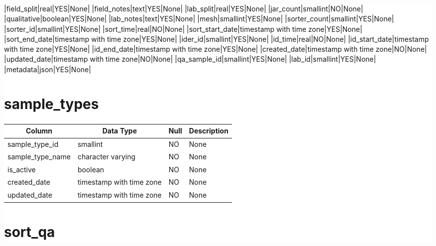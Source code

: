 |field_split|real|YES|None|
|field_notes|text|YES|None|
|lab_split|real|YES|None|
|jar_count|smallint|NO|None|
|qualitative|boolean|YES|None|
|lab_notes|text|YES|None|
|mesh|smallint|YES|None|
|sorter_count|smallint|YES|None|
|sorter_id|smallint|YES|None|
|sort_time|real|NO|None|
|sort_start_date|timestamp with time zone|YES|None|
|sort_end_date|timestamp with time zone|YES|None|
|ider_id|smallint|YES|None|
|id_time|real|NO|None|
|id_start_date|timestamp with time zone|YES|None|
|id_end_date|timestamp with time zone|YES|None|
|created_date|timestamp with time zone|NO|None|
|updated_date|timestamp with time zone|NO|None|
|qa_sample_id|smallint|YES|None|
|lab_id|smallint|YES|None|
|metadata|json|YES|None|

# sample_types

|Column|Data Type|Null|Description|
|---|---|---|---|
|sample_type_id|smallint|NO|None|
|sample_type_name|character varying|NO|None|
|is_active|boolean|NO|None|
|created_date|timestamp with time zone|NO|None|
|updated_date|timestamp with time zone|NO|None|

# sort_qa
